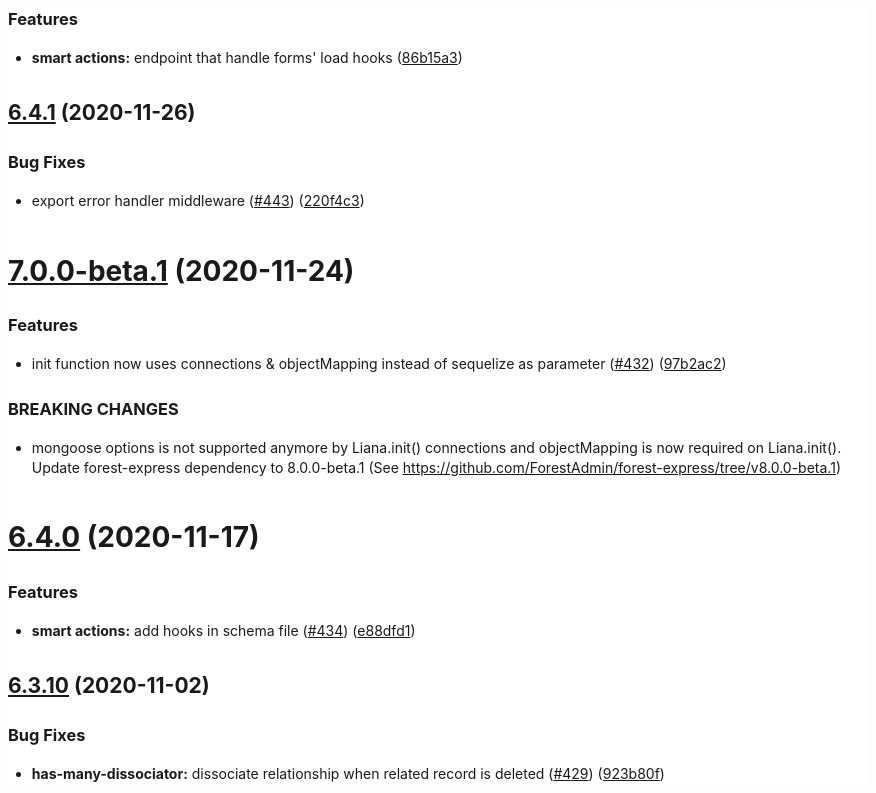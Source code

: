 
### Features

* **smart actions:** endpoint that handle forms' load hooks ([86b15a3](https://github.com/ForestAdmin/forest-express-mongoose/commit/86b15a37bdf2f702142b83fbc0882a8cfd6c7359))

## [6.4.1](https://github.com/ForestAdmin/forest-express-mongoose/compare/v6.4.0...v6.4.1) (2020-11-26)


### Bug Fixes

* export error handler middleware ([#443](https://github.com/ForestAdmin/forest-express-mongoose/issues/443)) ([220f4c3](https://github.com/ForestAdmin/forest-express-mongoose/commit/220f4c37b9d0b1e652ce3e4c9489c49932a7abc8))

# [7.0.0-beta.1](https://github.com/ForestAdmin/forest-express-mongoose/compare/v6.4.0...v7.0.0-beta.1) (2020-11-24)


### Features

* init function now uses connections & objectMapping instead of sequelize as parameter ([#432](https://github.com/ForestAdmin/forest-express-mongoose/issues/432)) ([97b2ac2](https://github.com/ForestAdmin/forest-express-mongoose/commit/97b2ac2e29374de51435c5dff79fd033b41b74eb))


### BREAKING CHANGES

* mongoose options is not supported anymore by Liana.init()
connections and objectMapping is now required on Liana.init().
Update forest-express dependency to 8.0.0-beta.1 (See https://github.com/ForestAdmin/forest-express/tree/v8.0.0-beta.1)

# [6.4.0](https://github.com/ForestAdmin/forest-express-mongoose/compare/v6.3.10...v6.4.0) (2020-11-17)


### Features

* **smart actions:** add hooks in schema file ([#434](https://github.com/ForestAdmin/forest-express-mongoose/issues/434)) ([e88dfd1](https://github.com/ForestAdmin/forest-express-mongoose/commit/e88dfd100a0234d71023fd810442b84e1ff57064))

## [6.3.10](https://github.com/ForestAdmin/forest-express-mongoose/compare/v6.3.9...v6.3.10) (2020-11-02)


### Bug Fixes

* **has-many-dissociator:** dissociate relationship when related record is deleted ([#429](https://github.com/ForestAdmin/forest-express-mongoose/issues/429)) ([923b80f](https://github.com/ForestAdmin/forest-express-mongoose/commit/923b80fc24335315a42f0342cde62651b0bfb858))
